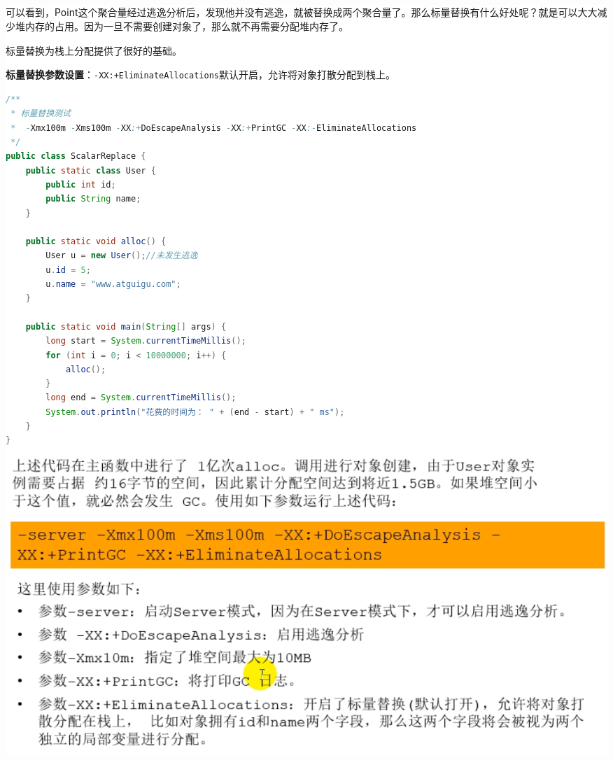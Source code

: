 可以看到，Point这个聚合量经过逃逸分析后，发现他并没有逃逸，就被替换成两个聚合量了。那么标量替换有什么好处呢？就是可以大大减少堆内存的占用。因为一旦不需要创建对象了，那么就不再需要分配堆内存了。

标量替换为栈上分配提供了很好的基础。

**标量替换参数设置**：`-XX:+EliminateAllocations`默认开启，允许将对象打散分配到栈上。

```java
/**
 * 标量替换测试
 *  -Xmx100m -Xms100m -XX:+DoEscapeAnalysis -XX:+PrintGC -XX:-EliminateAllocations
 */
public class ScalarReplace {
    public static class User {
        public int id;
        public String name;
    }

    public static void alloc() {
        User u = new User();//未发生逃逸
        u.id = 5;
        u.name = "www.atguigu.com";
    }

    public static void main(String[] args) {
        long start = System.currentTimeMillis();
        for (int i = 0; i < 10000000; i++) {
            alloc();
        }
        long end = System.currentTimeMillis();
        System.out.println("花费的时间为： " + (end - start) + " ms");
    }
}
```

![image-20211228133032219](images/image-20211228133032219.png)
